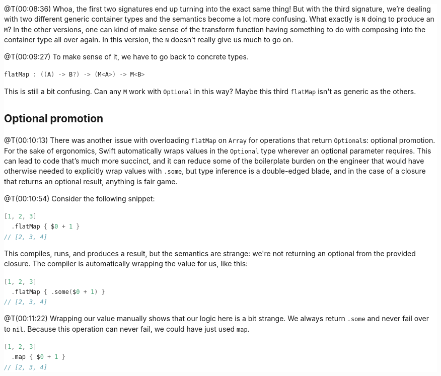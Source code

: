 @T(00:08:36)
Whoa, the first two signatures end up turning into the exact same thing! But with the third signature, we’re dealing with two different generic container types and the semantics become a lot more confusing. What exactly is `N` doing to produce an `M`? In the other versions, one can kind of make sense of the transform function having something to do with composing into the container type all over again. In this version, the `N` doesn’t really give us much to go on.

@T(00:09:27)
To make sense of it, we have to go back to concrete types.

```swift
flatMap : ((A) -> B?) -> (M<A>) -> M<B>
```

This is still a bit confusing. Can any `M` work with `Optional` in this way? Maybe this third `flatMap` isn't as generic as the others.

## Optional promotion

@T(00:10:13)
There was another issue with overloading `flatMap` on `Array` for operations that return `Optional`s: optional promotion. For the sake of ergonomics, Swift automatically wraps values in the `Optional` type wherever an optional parameter requires. This can lead to code that’s much more succinct, and it can reduce some of the boilerplate burden on the engineer that would have otherwise needed to explicitly wrap values with `.some`, but type inference is a double-edged blade, and in the case of a closure that returns an optional result, anything is fair game.


@T(00:10:54)
Consider the following snippet:

```swift
[1, 2, 3]
  .flatMap { $0 + 1 }
// [2, 3, 4]
```

This compiles, runs, and produces a result, but the semantics are strange: we're not returning an optional from the provided closure. The compiler is automatically wrapping the value for us, like this:


```swift
[1, 2, 3]
  .flatMap { .some($0 + 1) }
// [2, 3, 4]
```

@T(00:11:22)
Wrapping our value manually shows that our logic here is a bit strange. We always return `.some` and never fail over to `nil`. Because this operation can never fail, we could have just used `map`.

```swift
[1, 2, 3]
  .map { $0 + 1 }
// [2, 3, 4]
```
